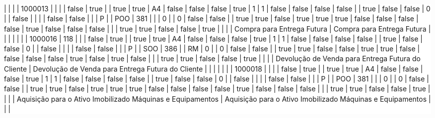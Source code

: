 |                      |           |                        |      1000013      |                               |                                   |                                |        false        |     true     |            |       true       |        true         |             A4              |          false           |              false              |             false              |         true         |            1            |           1           |               false                |              false              |                     false                      |             false             |                              |    true     |            false            |    false     |          0           |                     |       false        |                        |                 |      |   false   |      false      |                   |                  |       P        |                                              |            POO            |          381           |                     |                |          0           |                                                      |            0             |  false   |      false       |                 |              true              |          true          | false  |          true           |                 true                 |  true   |    false    |             false              |                false                |          false           |              true              |              false               |        false        |          false           |               |              |       true       |             true             |       false       |       false        |       true        |              |             |         |                 Compra para Entrega Futura                 |                 Compra para Entrega Futura                 |                 |                   |
|                      |           |                        |      1000016      |              118              |                                   |                                |        false        |     true     |            |       true       |        true         |             A4              |          false           |              false              |             false              |         true         |            1            |           1           |               false                |              false              |                     false                      |             false             |                              |    true     |            false            |    false     |          0           |                     |       false        |                        |                 |      |   false   |      false      |                   |                  |       P        |                                              |            SOO            |          386           |                     |       RM       |          0           |                                                      |            0             |  false   |      false       |                 |              true              |          true          | false  |          false          |                 true                 |  true   |    false    |             false              |                false                |          false           |              true              |              false               |        true         |          false           |               |              |       true       |             true             |       false       |       false        |       true        |              |             |         |     Devolução de Venda para Entrega Futura do Cliente      |     Devolução de Venda para Entrega Futura do Cliente      |                 |                   |
|                      |           |                        |      1000018      |                               |                                   |                                |        false        |     true     |            |       true       |        true         |             A4              |          false           |              false              |             false              |         true         |            1            |           1           |               false                |              false              |                     false                      |             false             |                              |    true     |            false            |    false     |          0           |                     |       false        |                        |                 |      |   false   |      false      |                   |                  |       P        |                                              |            POO            |          381           |                     |                |          0           |                                                      |            0             |  false   |      false       |                 |              true              |          true          | false  |          true           |                 true                 |  true   |    false    |             false              |                false                |          false           |              true              |              false               |        false        |          false           |               |              |       true       |             true             |       false       |       false        |       true        |              |             |         | Aquisição para o Ativo Imobilizado Máquinas e Equipamentos | Aquisição para o Ativo Imobilizado Máquinas e Equipamentos |                 |                   |
